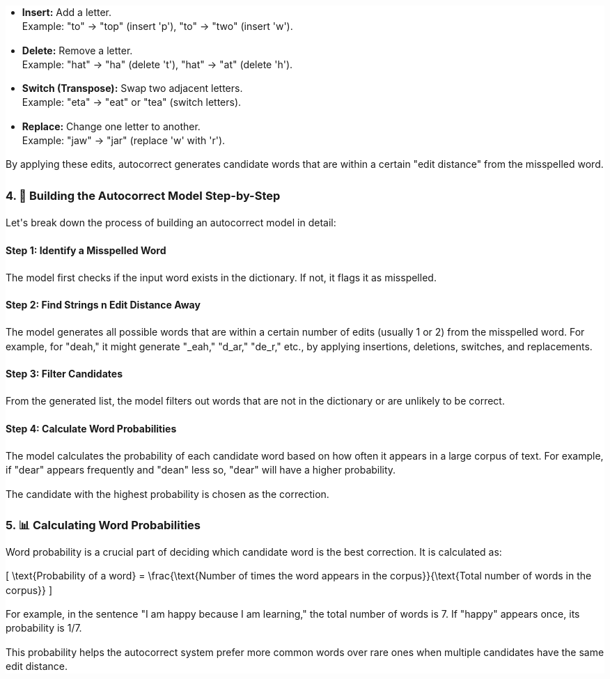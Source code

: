 - **Insert:** Add a letter.  
  Example: "to" → "top" (insert 'p'), "to" → "two" (insert 'w').

- **Delete:** Remove a letter.  
  Example: "hat" → "ha" (delete 't'), "hat" → "at" (delete 'h').

- **Switch (Transpose):** Swap two adjacent letters.  
  Example: "eta" → "eat" or "tea" (switch letters).

- **Replace:** Change one letter to another.  
  Example: "jaw" → "jar" (replace 'w' with 'r').

By applying these edits, autocorrect generates candidate words that are within a certain "edit distance" from the misspelled word.


### 4. 🧮 Building the Autocorrect Model Step-by-Step

Let's break down the process of building an autocorrect model in detail:

#### Step 1: Identify a Misspelled Word  
The model first checks if the input word exists in the dictionary. If not, it flags it as misspelled.

#### Step 2: Find Strings n Edit Distance Away  
The model generates all possible words that are within a certain number of edits (usually 1 or 2) from the misspelled word. For example, for "deah," it might generate "_eah," "d_ar," "de_r," etc., by applying insertions, deletions, switches, and replacements.

#### Step 3: Filter Candidates  
From the generated list, the model filters out words that are not in the dictionary or are unlikely to be correct.

#### Step 4: Calculate Word Probabilities  
The model calculates the probability of each candidate word based on how often it appears in a large corpus of text. For example, if "dear" appears frequently and "dean" less so, "dear" will have a higher probability.

The candidate with the highest probability is chosen as the correction.


### 5. 📊 Calculating Word Probabilities

Word probability is a crucial part of deciding which candidate word is the best correction. It is calculated as:

\[
\text{Probability of a word} = \frac{\text{Number of times the word appears in the corpus}}{\text{Total number of words in the corpus}}
\]

For example, in the sentence "I am happy because I am learning," the total number of words is 7. If "happy" appears once, its probability is 1/7.

This probability helps the autocorrect system prefer more common words over rare ones when multiple candidates have the same edit distance.
